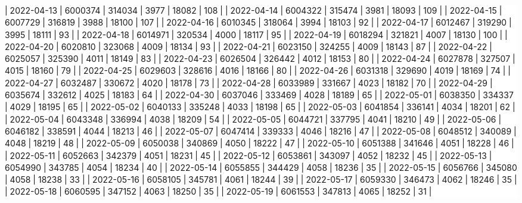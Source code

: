 | 2022-04-13 | 6000374 | 314034 | 3977 | 18082 | 108 |
| 2022-04-14 | 6004322 | 315474 | 3981 | 18093 | 109 |
| 2022-04-15 | 6007729 | 316819 | 3988 | 18100 | 107 |
| 2022-04-16 | 6010345 | 318064 | 3994 | 18103 | 92 |
| 2022-04-17 | 6012467 | 319290 | 3995 | 18111 | 93 |
| 2022-04-18 | 6014971 | 320534 | 4000 | 18117 | 95 |
| 2022-04-19 | 6018294 | 321821 | 4007 | 18130 | 100 |
| 2022-04-20 | 6020810 | 323068 | 4009 | 18134 | 93 |
| 2022-04-21 | 6023150 | 324255 | 4009 | 18143 | 87 |
| 2022-04-22 | 6025057 | 325390 | 4011 | 18149 | 83 |
| 2022-04-23 | 6026504 | 326442 | 4012 | 18153 | 80 |
| 2022-04-24 | 6027878 | 327507 | 4015 | 18160 | 79 |
| 2022-04-25 | 6029603 | 328616 | 4016 | 18166 | 80 |
| 2022-04-26 | 6031318 | 329690 | 4019 | 18169 | 74 |
| 2022-04-27 | 6032487 | 330672 | 4020 | 18178 | 73 |
| 2022-04-28 | 6033989 | 331667 | 4023 | 18182 | 70 |
| 2022-04-29 | 6035674 | 332612 | 4025 | 18183 | 64 |
| 2022-04-30 | 6037046 | 333469 | 4028 | 18189 | 65 |
| 2022-05-01 | 6038350 | 334337 | 4029 | 18195 | 65 |
| 2022-05-02 | 6040133 | 335248 | 4033 | 18198 | 65 |
| 2022-05-03 | 6041854 | 336141 | 4034 | 18201 | 62 |
| 2022-05-04 | 6043348 | 336994 | 4038 | 18209 | 54 |
| 2022-05-05 | 6044721 | 337795 | 4041 | 18210 | 49 |
| 2022-05-06 | 6046182 | 338591 | 4044 | 18213 | 46 |
| 2022-05-07 | 6047414 | 339333 | 4046 | 18216 | 47 |
| 2022-05-08 | 6048512 | 340089 | 4048 | 18219 | 48 |
| 2022-05-09 | 6050038 | 340869 | 4050 | 18222 | 47 |
| 2022-05-10 | 6051388 | 341646 | 4051 | 18228 | 46 |
| 2022-05-11 | 6052663 | 342379 | 4051 | 18231 | 45 |
| 2022-05-12 | 6053861 | 343097 | 4052 | 18232 | 45 |
| 2022-05-13 | 6054990 | 343785 | 4054 | 18234 | 40 |
| 2022-05-14 | 6055855 | 344429 | 4058 | 18236 | 35 |
| 2022-05-15 | 6056766 | 345080 | 4058 | 18238 | 33 |
| 2022-05-16 | 6058105 | 345781 | 4061 | 18244 | 39 |
| 2022-05-17 | 6059330 | 346473 | 4062 | 18246 | 35 |
| 2022-05-18 | 6060595 | 347152 | 4063 | 18250 | 35 |
| 2022-05-19 | 6061553 | 347813 | 4065 | 18252 | 31 |